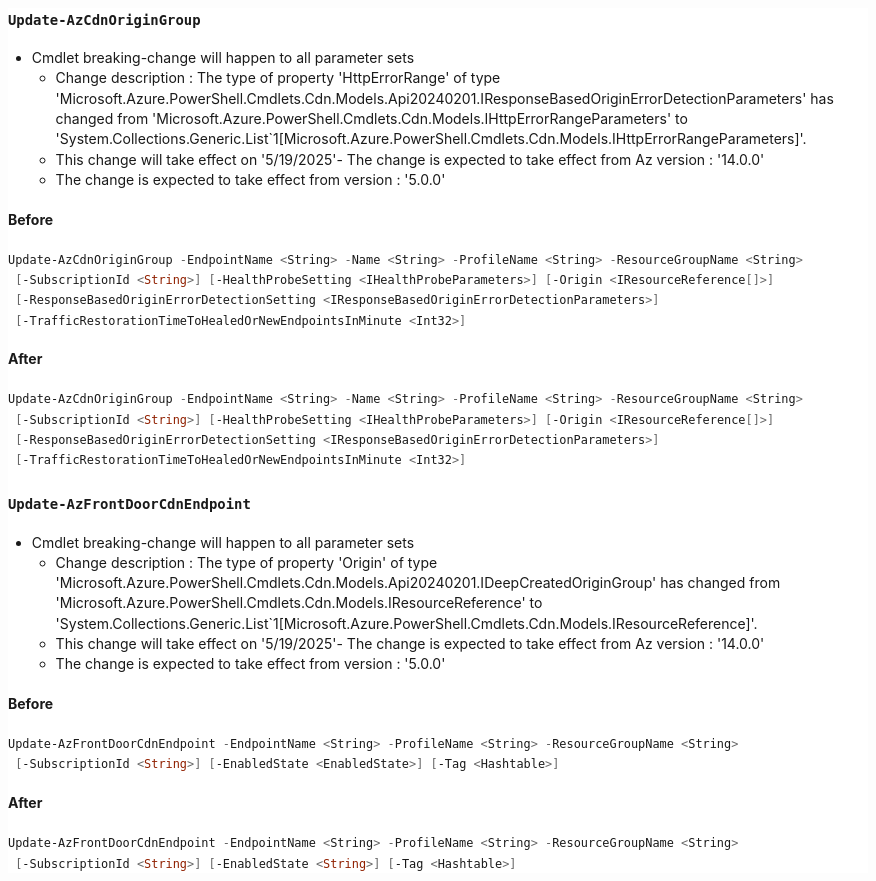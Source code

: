
### `Update-AzCdnOriginGroup`

- Cmdlet breaking-change will happen to all parameter sets
  - Change description : The type of property 'HttpErrorRange' of type 'Microsoft.Azure.PowerShell.Cmdlets.Cdn.Models.Api20240201.IResponseBasedOriginErrorDetectionParameters' has changed from 'Microsoft.Azure.PowerShell.Cmdlets.Cdn.Models.IHttpErrorRangeParameters' to 'System.Collections.Generic.List`1[Microsoft.Azure.PowerShell.Cmdlets.Cdn.Models.IHttpErrorRangeParameters]'. 
  - This change will take effect on '5/19/2025'- The change is expected to take effect from Az version : '14.0.0'
  - The change is expected to take effect from version : '5.0.0'


#### Before
```powershell
Update-AzCdnOriginGroup -EndpointName <String> -Name <String> -ProfileName <String> -ResourceGroupName <String>
 [-SubscriptionId <String>] [-HealthProbeSetting <IHealthProbeParameters>] [-Origin <IResourceReference[]>]
 [-ResponseBasedOriginErrorDetectionSetting <IResponseBasedOriginErrorDetectionParameters>]
 [-TrafficRestorationTimeToHealedOrNewEndpointsInMinute <Int32>]
```

#### After
```powershell
Update-AzCdnOriginGroup -EndpointName <String> -Name <String> -ProfileName <String> -ResourceGroupName <String>
 [-SubscriptionId <String>] [-HealthProbeSetting <IHealthProbeParameters>] [-Origin <IResourceReference[]>]
 [-ResponseBasedOriginErrorDetectionSetting <IResponseBasedOriginErrorDetectionParameters>]
 [-TrafficRestorationTimeToHealedOrNewEndpointsInMinute <Int32>]
```


### `Update-AzFrontDoorCdnEndpoint`

- Cmdlet breaking-change will happen to all parameter sets
  - Change description : The type of property 'Origin' of type 'Microsoft.Azure.PowerShell.Cmdlets.Cdn.Models.Api20240201.IDeepCreatedOriginGroup' has changed from 'Microsoft.Azure.PowerShell.Cmdlets.Cdn.Models.IResourceReference' to 'System.Collections.Generic.List`1[Microsoft.Azure.PowerShell.Cmdlets.Cdn.Models.IResourceReference]'. 
  - This change will take effect on '5/19/2025'- The change is expected to take effect from Az version : '14.0.0'
  - The change is expected to take effect from version : '5.0.0'


#### Before
```powershell
Update-AzFrontDoorCdnEndpoint -EndpointName <String> -ProfileName <String> -ResourceGroupName <String>
 [-SubscriptionId <String>] [-EnabledState <EnabledState>] [-Tag <Hashtable>]
```

#### After
```powershell
Update-AzFrontDoorCdnEndpoint -EndpointName <String> -ProfileName <String> -ResourceGroupName <String>
 [-SubscriptionId <String>] [-EnabledState <String>] [-Tag <Hashtable>]
```
